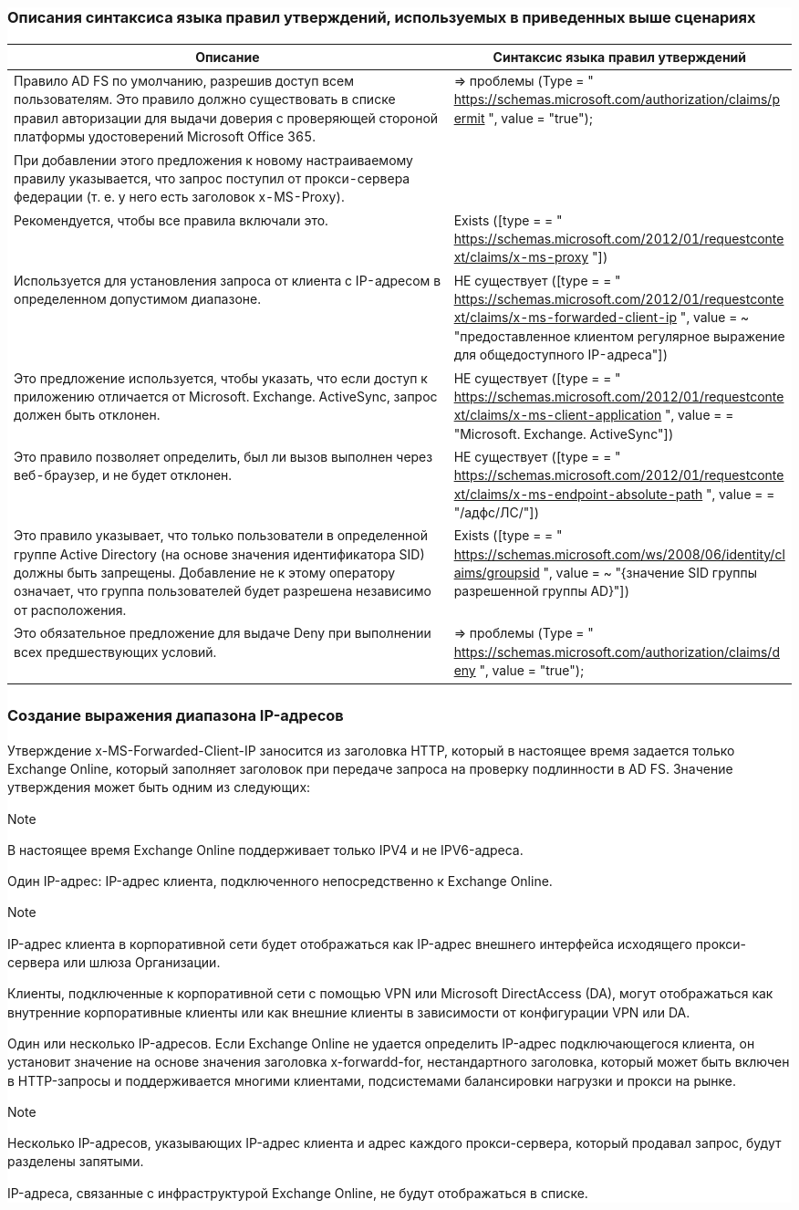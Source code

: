 

### <a name="descriptions-of-the-claim-rule-language-syntax-used-in-the-above-scenarios"></a>Описания синтаксиса языка правил утверждений, используемых в приведенных выше сценариях

|                                                                                                   Описание                                                                                                   |                                                                     Синтаксис языка правил утверждений                                                                     |
|-----------------------------------------------------------------------------------------------------------------------------------------------------------------------------------------------------------------|--------------------------------------------------------------------------------------------------------------------------------------------------------------------|
|              Правило AD FS по умолчанию, разрешив доступ всем пользователям. Это правило должно существовать в списке правил авторизации для выдачи доверия с проверяющей стороной платформы удостоверений Microsoft Office 365.              |                                  => проблемы (Type = " <https://schemas.microsoft.com/authorization/claims/permit> ", value = "true");                                   |
|                               При добавлении этого предложения к новому настраиваемому правилу указывается, что запрос поступил от прокси-сервера федерации (т. е. у него есть заголовок x-MS-Proxy).                                |                                                                                                                                                                    |
|                                                                                 Рекомендуется, чтобы все правила включали это.                                                                                  |                                    Exists ([type = = " <https://schemas.microsoft.com/2012/01/requestcontext/claims/x-ms-proxy> "])                                    |
|                                                         Используется для установления запроса от клиента с IP-адресом в определенном допустимом диапазоне.                                                         | НЕ существует ([type = = " <https://schemas.microsoft.com/2012/01/requestcontext/claims/x-ms-forwarded-client-ip> ", value = ~ "предоставленное клиентом регулярное выражение для общедоступного IP-адреса"]) |
|                                    Это предложение используется, чтобы указать, что если доступ к приложению отличается от Microsoft. Exchange. ActiveSync, запрос должен быть отклонен.                                     |       НЕ существует ([type = = " <https://schemas.microsoft.com/2012/01/requestcontext/claims/x-ms-client-application> ", value = = "Microsoft. Exchange. ActiveSync"])        |
|                                                      Это правило позволяет определить, был ли вызов выполнен через веб-браузер, и не будет отклонен.                                                      |              НЕ существует ([type = = " <https://schemas.microsoft.com/2012/01/requestcontext/claims/x-ms-endpoint-absolute-path> ", value = = "/адфс/ЛС/"])               |
| Это правило указывает, что только пользователи в определенной группе Active Directory (на основе значения идентификатора SID) должны быть запрещены. Добавление не к этому оператору означает, что группа пользователей будет разрешена независимо от расположения. |             Exists ([type = = " <https://schemas.microsoft.com/ws/2008/06/identity/claims/groupsid> ", value = ~ "{значение SID группы разрешенной группы AD}"])              |
|                                                                Это обязательное предложение для выдаче Deny при выполнении всех предшествующих условий.                                                                 |                                   => проблемы (Type = " <https://schemas.microsoft.com/authorization/claims/deny> ", value = "true");                                    |

### <a name="building-the-ip-address-range-expression"></a>Создание выражения диапазона IP-адресов

Утверждение x-MS-Forwarded-Client-IP заносится из заголовка HTTP, который в настоящее время задается только Exchange Online, который заполняет заголовок при передаче запроса на проверку подлинности в AD FS. Значение утверждения может быть одним из следующих:

>[!Note]
>В настоящее время Exchange Online поддерживает только IPV4 и не IPV6-адреса.

Один IP-адрес: IP-адрес клиента, подключенного непосредственно к Exchange Online.

>[!Note]
>IP-адрес клиента в корпоративной сети будет отображаться как IP-адрес внешнего интерфейса исходящего прокси-сервера или шлюза Организации.

Клиенты, подключенные к корпоративной сети с помощью VPN или Microsoft DirectAccess (DA), могут отображаться как внутренние корпоративные клиенты или как внешние клиенты в зависимости от конфигурации VPN или DA.

Один или несколько IP-адресов. Если Exchange Online не удается определить IP-адрес подключающегося клиента, он установит значение на основе значения заголовка x-forwardd-for, нестандартного заголовка, который может быть включен в HTTP-запросы и поддерживается многими клиентами, подсистемами балансировки нагрузки и прокси на рынке.

>[!Note]
>Несколько IP-адресов, указывающих IP-адрес клиента и адрес каждого прокси-сервера, который продавал запрос, будут разделены запятыми.

IP-адреса, связанные с инфраструктурой Exchange Online, не будут отображаться в списке.

